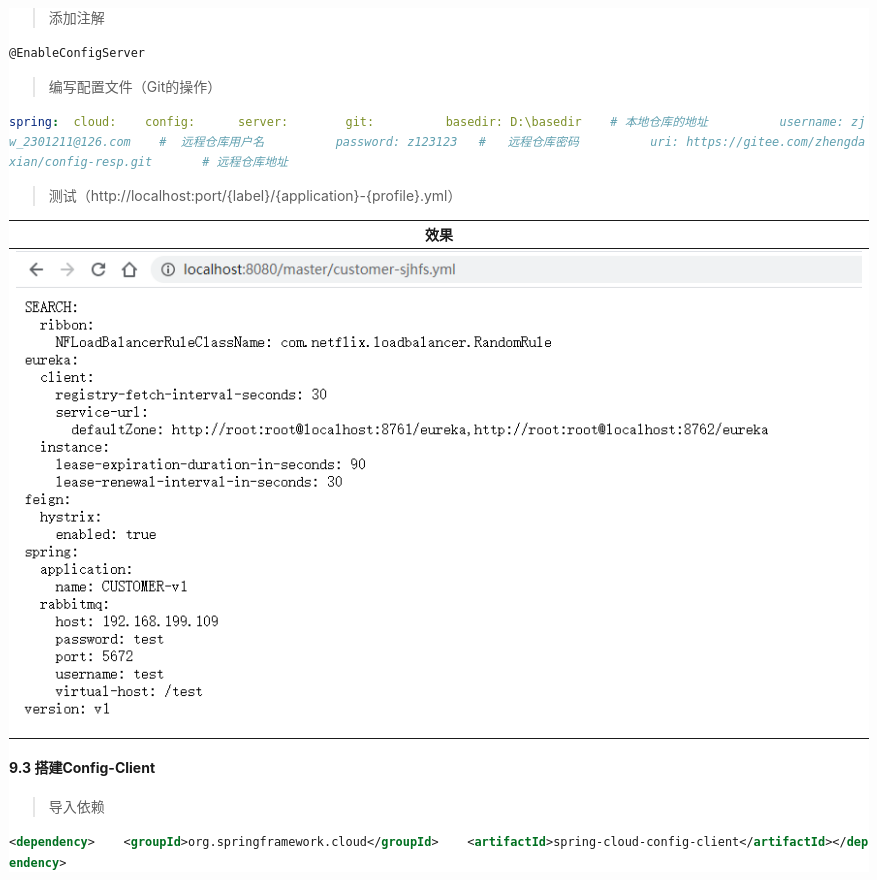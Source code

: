 
>  添加注解

```
@EnableConfigServer
```



> 编写配置文件（Git的操作）

```yml
spring:  cloud:    config:      server:        git:          basedir: D:\basedir    # 本地仓库的地址          username: zjw_2301211@126.com    #  远程仓库用户名          password: z123123   #   远程仓库密码          uri: https://gitee.com/zhengdaxian/config-resp.git       # 远程仓库地址
```



> 测试（http://localhost:port/{label}/{application}-{profile}.yml）

|                     效果                     |
| :------------------------------------------: |
| ![1588260114740](Pictures/1588260114740.png) |



#### 9.3 搭建Config-Client

> 导入依赖

```xml
<dependency>    <groupId>org.springframework.cloud</groupId>    <artifactId>spring-cloud-config-client</artifactId></dependency>
```
